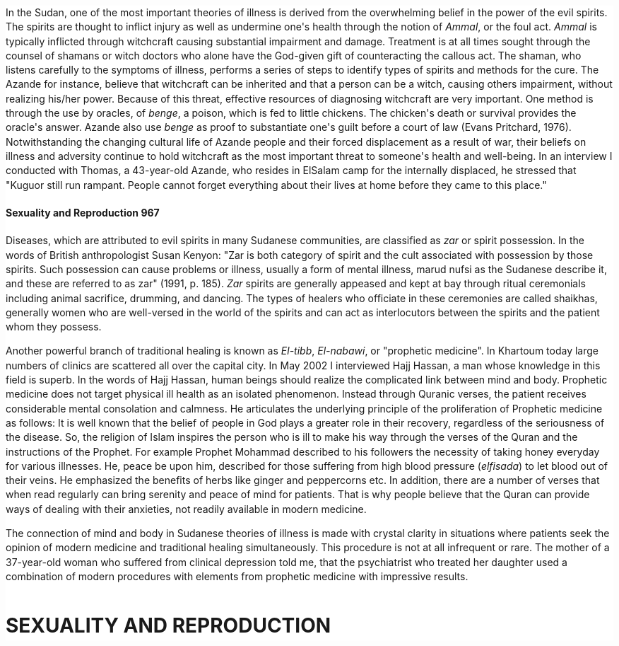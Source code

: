 In the Sudan, one of the most important theories of illness is derived from the overwhelming belief in the power of the evil spirits. The spirits are thought to inflict injury as well as undermine one's health through the notion of *Ammal*, or the foul act. *Ammal* is typically inflicted through witchcraft causing substantial impairment and damage. Treatment is at all times sought through the counsel of shamans or witch doctors who alone have the God-given gift of counteracting the callous act. The shaman, who listens carefully to the symptoms of illness, performs a series of steps to identify types of spirits and methods for the cure. The Azande for instance, believe that witchcraft can be inherited and that a person can be a witch, causing others impairment, without realizing his/her power. Because of this threat, effective resources of diagnosing witchcraft are very important. One method is through the use by oracles, of *benge*, a poison, which is fed to little chickens. The chicken's death or survival provides the oracle's answer. Azande also use *benge* as proof to substantiate one's guilt before a court of law (Evans Pritchard, 1976). Notwithstanding the changing cultural life of Azande people and their forced displacement as a result of war, their beliefs on illness and adversity continue to hold witchcraft as the most important threat to someone's health and well-being. In an interview I conducted with Thomas, a 43-year-old Azande, who resides in ElSalam camp for the internally displaced, he stressed that "Kuguor still run rampant. People cannot forget everything about their lives at home before they came to this place."

#### **Sexuality and Reproduction 967**

Diseases, which are attributed to evil spirits in many Sudanese communities, are classified as *zar* or spirit possession. In the words of British anthropologist Susan Kenyon: "Zar is both category of spirit and the cult associated with possession by those spirits. Such possession can cause problems or illness, usually a form of mental illness, marud nufsi as the Sudanese describe it, and these are referred to as zar" (1991, p. 185). *Zar* spirits are generally appeased and kept at bay through ritual ceremonials including animal sacrifice, drumming, and dancing. The types of healers who officiate in these ceremonies are called shaikhas, generally women who are well-versed in the world of the spirits and can act as interlocutors between the spirits and the patient whom they possess.

Another powerful branch of traditional healing is known as *El-tibb*, *El-nabawi*, or "prophetic medicine". In Khartoum today large numbers of clinics are scattered all over the capital city. In May 2002 I interviewed Hajj Hassan, a man whose knowledge in this field is superb. In the words of Hajj Hassan, human beings should realize the complicated link between mind and body. Prophetic medicine does not target physical ill health as an isolated phenomenon. Instead through Quranic verses, the patient receives considerable mental consolation and calmness. He articulates the underlying principle of the proliferation of Prophetic medicine as follows: It is well known that the belief of people in God plays a greater role in their recovery, regardless of the seriousness of the disease. So, the religion of Islam inspires the person who is ill to make his way through the verses of the Quran and the instructions of the Prophet. For example Prophet Mohammad described to his followers the necessity of taking honey everyday for various illnesses. He, peace be upon him, described for those suffering from high blood pressure (*elfisada*) to let blood out of their veins. He emphasized the benefits of herbs like ginger and peppercorns etc. In addition, there are a number of verses that when read regularly can bring serenity and peace of mind for patients. That is why people believe that the Quran can provide ways of dealing with their anxieties, not readily available in modern medicine.

The connection of mind and body in Sudanese theories of illness is made with crystal clarity in situations where patients seek the opinion of modern medicine and traditional healing simultaneously. This procedure is not at all infrequent or rare. The mother of a 37-year-old woman who suffered from clinical depression told me, that the psychiatrist who treated her daughter used a combination of modern procedures with elements from prophetic medicine with impressive results.

# **SEXUALITY AND REPRODUCTION**

